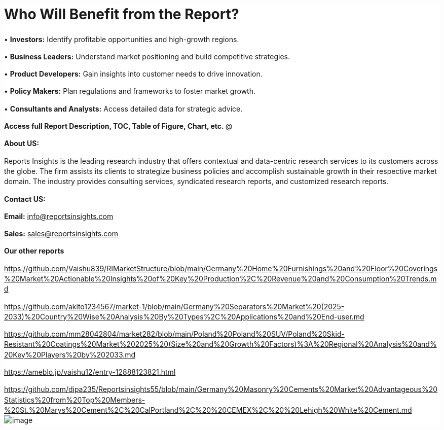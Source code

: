 # <strong>Who Will Benefit from the Report?</strong>

• <strong>Investors:</strong> Identify profitable opportunities and high-growth regions.

• <strong>Business Leaders:</strong> Understand market positioning and build competitive strategies.

• <strong>Product Developers:</strong> Gain insights into customer needs to drive innovation.

• <strong>Policy Makers:</strong> Plan regulations and frameworks to foster market growth.

• <strong>Consultants and Analysts:</strong> Access detailed data for strategic advice.
</ul>
<strong>Access full Report Description, TOC, Table of Figure, Chart, etc. </strong>@  <a href= style=color:#0000ff;></a></font>

<strong><strong>About US</strong>:</strong>

Reports Insights is the leading research industry that offers contextual and data-centric research services to its customers across the globe. The firm assists its clients to strategize business policies and accomplish sustainable growth in their respective market domain. The industry provides consulting services, syndicated research reports, and customized research reports.

<strong>Contact US:</strong>

<p class=""""><b>Email:</b> <a href=mailto:info@reportsinsights.com>info@reportsinsights.com</a></p>
<p class=""""><b>Sales:</b> <a href=mailto:sales@reportsinsights.com>sales@reportsinsights.com</a></p>

<strong>Our other reports</strong>

<a href=https://github.com/Vaishu839/RIMarketStructure/blob/main/Germany%20Home%20Furnishings%20and%20Floor%20Coverings%20Market%20Actionable%20Insights%20of%20Key%20Production%2C%20Revenue%20and%20Consumption%20Trends.md>https://github.com/Vaishu839/RIMarketStructure/blob/main/Germany%20Home%20Furnishings%20and%20Floor%20Coverings%20Market%20Actionable%20Insights%20of%20Key%20Production%2C%20Revenue%20and%20Consumption%20Trends.md</a>

<a href=https://github.com/akito1234567/market-1/blob/main/Germany%20Separators%20Market%20(2025-2033)%20Country%20Wise%20Analysis%20By%20Types%2C%20Applications%20and%20End-user.md>https://github.com/akito1234567/market-1/blob/main/Germany%20Separators%20Market%20(2025-2033)%20Country%20Wise%20Analysis%20By%20Types%2C%20Applications%20and%20End-user.md</a>

<a href=https://github.com/mm28042804/market282/blob/main/Poland%20Poland%20SUV/Poland%20Skid-Resistant%20Coatings%20Market%202025%20(Size%20and%20Growth%20Factors)%3A%20Regional%20Analysis%20and%20Key%20Players%20by%202033.md>https://github.com/mm28042804/market282/blob/main/Poland%20Poland%20SUV/Poland%20Skid-Resistant%20Coatings%20Market%202025%20(Size%20and%20Growth%20Factors)%3A%20Regional%20Analysis%20and%20Key%20Players%20by%202033.md</a>

<a href=https://ameblo.jp/vaishu12/entry-12888123821.html>https://ameblo.jp/vaishu12/entry-12888123821.html</a>

<a href=https://github.com/dipa235/Reportsinsights55/blob/main/Germany%20Masonry%20Cements%20Market%20Advantageous%20Statistics%20from%20Top%20Members-%20St.%20Marys%20Cement%2C%20CalPortland%2C%20%20CEMEX%2C%20%20Lehigh%20White%20Cement.md>https://github.com/dipa235/Reportsinsights55/blob/main/Germany%20Masonry%20Cements%20Market%20Advantageous%20Statistics%20from%20Top%20Members-%20St.%20Marys%20Cement%2C%20CalPortland%2C%20%20CEMEX%2C%20%20Lehigh%20White%20Cement.md</a>
![image](https://github.com/user-attachments/assets/a59f668a-0ade-4ccb-8811-f674595989ad)
